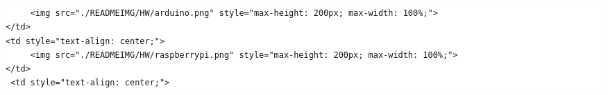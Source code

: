          <img src="./READMEIMG/HW/arduino.png" style="max-height: 200px; max-width: 100%;"> 
    </td>
    <td style="text-align: center;">
         <img src="./READMEIMG/HW/raspberrypi.png" style="max-height: 200px; max-width: 100%;">
    </td>
     <td style="text-align: center;">